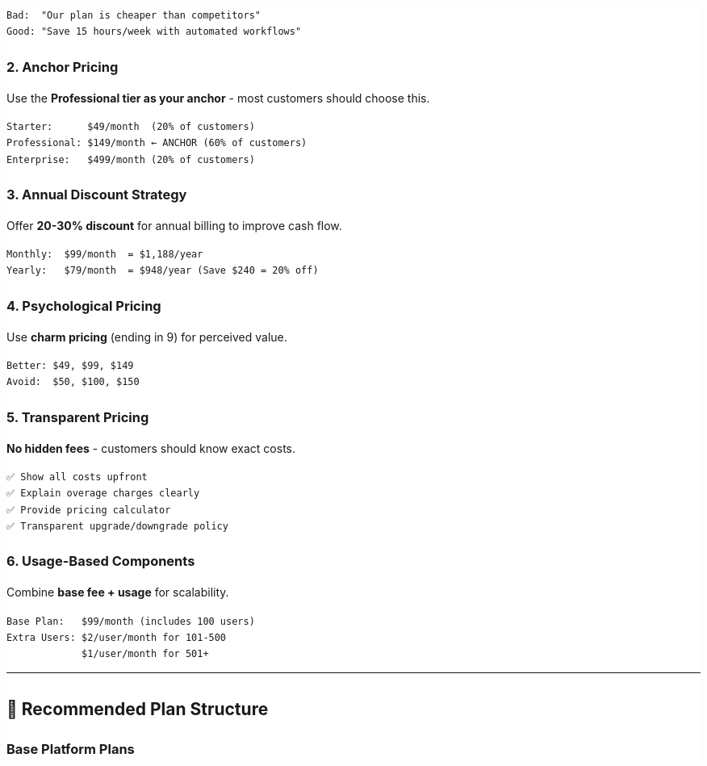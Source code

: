 ```
Bad:  "Our plan is cheaper than competitors"
Good: "Save 15 hours/week with automated workflows"
```

### 2. Anchor Pricing
Use the **Professional tier as your anchor** - most customers should choose this.

```
Starter:      $49/month  (20% of customers)
Professional: $149/month ← ANCHOR (60% of customers)
Enterprise:   $499/month (20% of customers)
```

### 3. Annual Discount Strategy
Offer **20-30% discount** for annual billing to improve cash flow.

```
Monthly:  $99/month  = $1,188/year
Yearly:   $79/month  = $948/year (Save $240 = 20% off)
```

### 4. Psychological Pricing
Use **charm pricing** (ending in 9) for perceived value.

```
Better: $49, $99, $149
Avoid:  $50, $100, $150
```

### 5. Transparent Pricing
**No hidden fees** - customers should know exact costs.

```
✅ Show all costs upfront
✅ Explain overage charges clearly
✅ Provide pricing calculator
✅ Transparent upgrade/downgrade policy
```

### 6. Usage-Based Components
Combine **base fee + usage** for scalability.

```
Base Plan:   $99/month (includes 100 users)
Extra Users: $2/user/month for 101-500
             $1/user/month for 501+
```

---

## 🎯 Recommended Plan Structure

### Base Platform Plans
